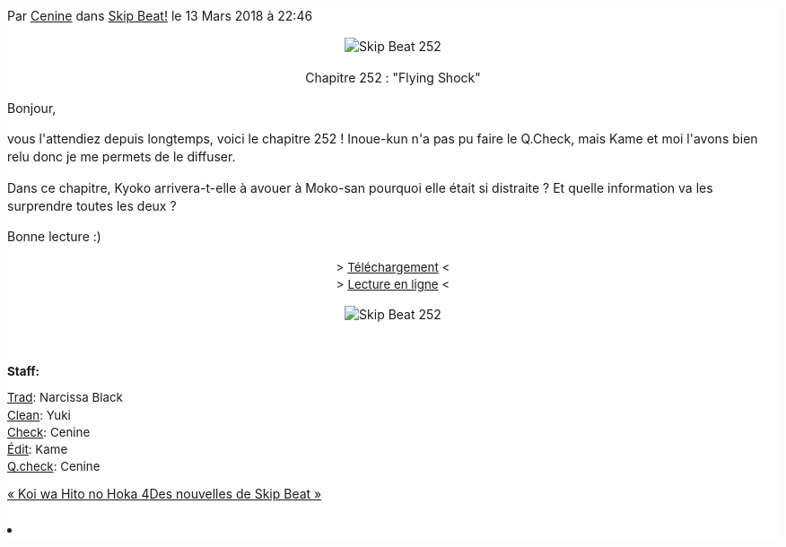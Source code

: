 <div class="article_info">
Par <a href="https://www.eklablog.com/profile/30159660">Cenine</a> dans <a href="http://setsu-scan.ek.la/skip-beat-c28668748">Skip Beat!</a> le <span class="article_info_date">13 Mars 2018 à 22:46</span>
</div>
<div class="article_text">
<p style="text-align: center;"><img src="http://ekladata.com/EssEnrU5Rf9iAfudPsj7yMrAE-k.jpg" alt="Skip Beat 252"></p>
<p style="text-align: center;">Chapitre 252 : "Flying Shock"</p>
<p>Bonjour,</p>
<p>vous l'attendiez depuis longtemps, voici le chapitre 252 ! Inoue-kun n'a pas pu faire le Q.Check, mais Kame et moi l'avons bien relu donc je me permets de le diffuser.</p>
<p>Dans ce chapitre, Kyoko arrivera-t-elle à avouer à Moko-san pourquoi elle était si distraite ? Et quelle information va les surprendre toutes les deux ?</p>
<p>Bonne lecture :)</p>
<p style="box-sizing: content-box; margin: 0px 0px 10px; font-size: 13.3333px; text-align: center;"><span style="box-sizing: content-box; font-size: 13.3333px;">&gt; <a href="http://www.mediafire.com/file/isdnrc1sqay1jou/%5BSetsuScan%5D_Skip_Beat_252.zip" target="_blank">Téléchargement</a></span><span style="box-sizing: content-box; font-size: 13.3333px;"> &lt;</span><br style="box-sizing: content-box; font-size: 13.3333px;"><span style="box-sizing: content-box; font-size: 13.3333px;">&gt; <a href="https://s.joomeo.com/5aa7b70cad78c" target="_blank">Lecture en ligne</a></span><span style="box-sizing: content-box; font-size: 13.3333px;"> &lt;</span><em style="box-sizing: content-box;"></em></p>
<p style="text-align: center;"><img src="http://ekladata.com/WNsMfbavY3x_q8lnpywGql7kJdQ@250x213.jpg" alt="Skip Beat 252"></p>
<p style="box-sizing: content-box; margin: 0px 0px 10px; font-size: 13.3333px; text-align: center;"> </p>
<p style="box-sizing: content-box; margin: 0px 0px 10px; font-size: 13.3333px; text-align: justify;"><strong style="box-sizing: content-box; text-align: left; font-size: 13.3333px;">Staff:               </strong></p>
<p style="box-sizing: content-box; margin: 0px 0px 10px; font-size: 13.3333px;"><strong style="box-sizing: content-box; text-align: left; font-size: 13.3333px;"><span style="box-sizing: content-box; font-size: 13.3333px; font-weight: normal;"><span style="box-sizing: content-box; text-decoration-line: underline;">Trad</span>: Narcissa Black<br style="box-sizing: content-box;"></span></strong><strong style="box-sizing: content-box; text-align: left; font-size: 13.3333px;"><span style="box-sizing: content-box; font-size: 13.3333px; font-weight: normal;"><span style="box-sizing: content-box; text-decoration-line: underline;">Clean</span>: Yuki<br style="box-sizing: content-box;"></span></strong><strong style="box-sizing: content-box; text-align: left; font-size: 13.3333px;"><span style="box-sizing: content-box; font-size: 13.3333px; font-weight: normal;"><span style="box-sizing: content-box; text-decoration-line: underline;">Check</span>: Cenine<br style="box-sizing: content-box;"></span></strong><strong style="box-sizing: content-box; text-align: left; font-size: 13.3333px;"><span style="box-sizing: content-box; font-size: 13.3333px; font-weight: normal;"><span style="box-sizing: content-box; text-decoration-line: underline;">Édit</span>: Kame</span></strong><span style="box-sizing: content-box; font-size: 13.3333px; text-align: center;"><br style="box-sizing: content-box;"><span style="box-sizing: content-box; text-decoration-line: underline;">Q.check</span>: Cenine</span></p>
</div>
<div class="article_nextprev">
<span class="article_prev"><a href="http://setsu-scan.ek.la/koi-wa-hito-no-hoka-4-a137357084">« Koi wa Hito no Hoka 4</a></span><span class="article_next"><a href="http://setsu-scan.ek.la/des-nouvelles-de-skip-beat-a144734332">Des nouvelles de Skip Beat »</a></span>
</div>
<br>
</div>
</div>
	<div class="module_bottom"></div>
</li>
<li id="module_article_comments138762666_comments">
	